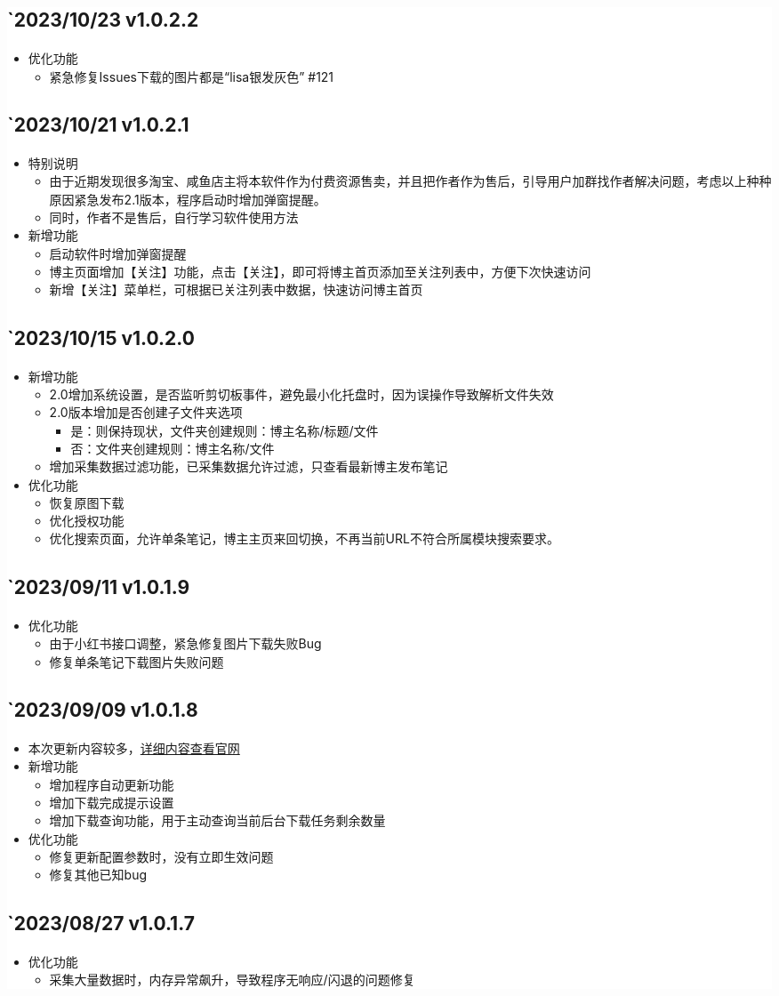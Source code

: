 ## `2023/10/23 v1.0.2.2

- 优化功能
  - 紧急修复Issues下载的图片都是“lisa银发灰色” #121

## `2023/10/21 v1.0.2.1

- 特别说明
  - 由于近期发现很多淘宝、咸鱼店主将本软件作为付费资源售卖，并且把作者作为售后，引导用户加群找作者解决问题，考虑以上种种原因紧急发布2.1版本，程序启动时增加弹窗提醒。
  - 同时，作者不是售后，自行学习软件使用方法
- 新增功能
  - 启动软件时增加弹窗提醒
  - 博主页面增加【关注】功能，点击【关注】，即可将博主首页添加至关注列表中，方便下次快速访问
  - 新增【关注】菜单栏，可根据已关注列表中数据，快速访问博主首页

## `2023/10/15 v1.0.2.0

- 新增功能
  - 2.0增加系统设置，是否监听剪切板事件，避免最小化托盘时，因为误操作导致解析文件失效
  - 2.0版本增加是否创建子文件夹选项
    - 是：则保持现状，文件夹创建规则：博主名称/标题/文件
    - 否：文件夹创建规则：博主名称/文件
  - 增加采集数据过滤功能，已采集数据允许过滤，只查看最新博主发布笔记
- 优化功能
  - 恢复原图下载
  - 优化授权功能
  - 优化搜索页面，允许单条笔记，博主主页来回切换，不再当前URL不符合所属模块搜索要求。

## `2023/09/11 v1.0.1.9

- 优化功能
  - 由于小红书接口调整，紧急修复图片下载失败Bug
  - 修复单条笔记下载图片失败问题

## `2023/09/09 v1.0.1.8

- 本次更新内容较多，[详细内容查看官网](https://xisuo67.website/XHS-Spider-Doc/backend/setting.html)
- 新增功能
  - 增加程序自动更新功能
  - 增加下载完成提示设置
  - 增加下载查询功能，用于主动查询当前后台下载任务剩余数量
- 优化功能
  - 修复更新配置参数时，没有立即生效问题
  - 修复其他已知bug

## `2023/08/27 v1.0.1.7

- 优化功能
  - 采集大量数据时，内存异常飙升，导致程序无响应/闪退的问题修复
